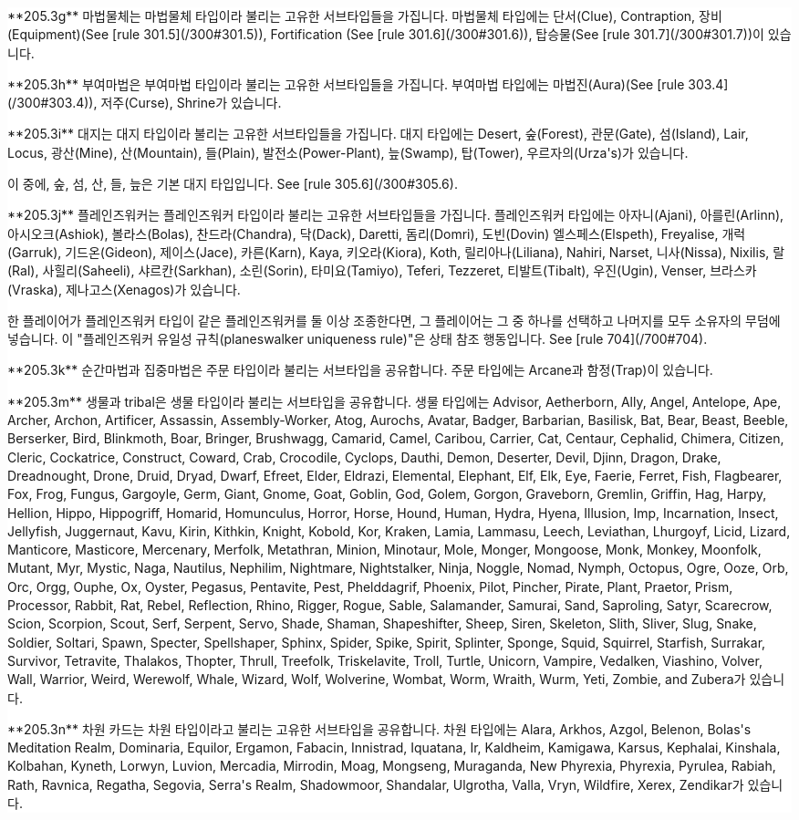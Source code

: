 <a name="205.3g"></a>
<p class="clause" markdown="1">**205.3g** 마법물체는 마법물체 타입이라 불리는 고유한 서브타입들을 가집니다. 마법물체 타입에는 단서(Clue), Contraption, 장비(Equipment)(See [rule 301.5](/300#301.5)), Fortification (See [rule 301.6](/300#301.6)), 탑승물(See [rule 301.7](/300#301.7))이 있습니다.</p>

<a name="205.3h"></a>
<p class="clause" markdown="1">**205.3h** 부여마법은 부여마법 타입이라 불리는 고유한 서브타입들을 가집니다. 부여마법 타입에는 마법진(Aura)(See [rule 303.4](/300#303.4)), 저주(Curse), Shrine가 있습니다.</p>

<a name="205.3i"></a>
<p class="clause" markdown="1">**205.3i** 대지는 대지 타입이라 불리는 고유한 서브타입들을 가집니다. 대지 타입에는 Desert, 숲(Forest), 관문(Gate), 섬(Island), Lair, Locus, 광산(Mine), 산(Mountain), 들(Plain), 발전소(Power-Plant), 늪(Swamp), 탑(Tower), 우르자의(Urza's)가 있습니다.</p>
<p class="clause" markdown="1">     이 중에, 숲, 섬, 산, 들, 늪은 기본 대지 타입입니다. See [rule 305.6](/300#305.6).</p>

<a name="205.3j"></a>
<p class="clause" markdown="1">**205.3j** 플레인즈워커는 플레인즈워커 타입이라 불리는 고유한 서브타입들을 가집니다. 플레인즈워커 타입에는 아자니(Ajani), 아를린(Arlinn), 아시오크(Ashiok), 볼라스(Bolas), 찬드라(Chandra), 닥(Dack), Daretti, 돔리(Domri), 도빈(Dovin) 엘스페스(Elspeth), Freyalise, 개럭(Garruk), 기드온(Gideon), 제이스(Jace), 카른(Karn), Kaya, 키오라(Kiora), Koth, 릴리아나(Liliana), Nahiri, Narset, 니사(Nissa), Nixilis, 랄(Ral), 사힐리(Saheeli), 샤르칸(Sarkhan), 소린(Sorin), 타미요(Tamiyo), Teferi, Tezzeret, 티발트(Tibalt), 우진(Ugin), Venser, 브라스카(Vraska), 제나고스(Xenagos)가 있습니다.</p>
<p class="clause" markdown="1">     한 플레이어가 플레인즈워커 타입이 같은 플레인즈워커를 둘 이상 조종한다면, 그 플레이어는 그 중 하나를 선택하고 나머지를 모두 소유자의 무덤에 넣습니다. 이 "플레인즈워커 유일성 규칙(planeswalker uniqueness rule)"은 상태 참조 행동입니다. See [rule 704](/700#704).</p>

<a name="205.3k"></a>
<p class="clause" markdown="1">**205.3k** 순간마법과 집중마법은 주문 타입이라 불리는 서브타입을 공유합니다. 주문 타입에는 Arcane과 함정(Trap)이 있습니다.</p>

<a name="205.3m"></a>
<p class="clause" markdown="1">**205.3m** 생물과 tribal은 생물 타입이라 불리는 서브타입을 공유합니다. 생물 타입에는 Advisor, Aetherborn, Ally, Angel, Antelope, Ape, Archer, Archon, Artificer, Assassin, Assembly-Worker, Atog, Aurochs, Avatar, Badger, Barbarian, Basilisk, Bat, Bear, Beast, Beeble, Berserker, Bird, Blinkmoth, Boar, Bringer, Brushwagg, Camarid, Camel, Caribou, Carrier, Cat, Centaur, Cephalid, Chimera, Citizen, Cleric, Cockatrice, Construct, Coward, Crab, Crocodile, Cyclops, Dauthi, Demon, Deserter, Devil, Djinn, Dragon, Drake, Dreadnought, Drone, Druid, Dryad, Dwarf, Efreet, Elder, Eldrazi, Elemental, Elephant, Elf, Elk, Eye, Faerie, Ferret, Fish, Flagbearer, Fox, Frog, Fungus, Gargoyle, Germ, Giant, Gnome, Goat, Goblin, God, Golem, Gorgon, Graveborn, Gremlin, Griffin, Hag, Harpy, Hellion, Hippo, Hippogriff, Homarid, Homunculus, Horror, Horse, Hound, Human, Hydra, Hyena, Illusion, Imp, Incarnation, Insect, Jellyfish, Juggernaut, Kavu, Kirin, Kithkin, Knight, Kobold, Kor, Kraken, Lamia, Lammasu, Leech, Leviathan, Lhurgoyf, Licid, Lizard, Manticore, Masticore, Mercenary, Merfolk, Metathran, Minion, Minotaur, Mole, Monger, Mongoose, Monk, Monkey, Moonfolk, Mutant, Myr, Mystic, Naga, Nautilus, Nephilim, Nightmare, Nightstalker, Ninja, Noggle, Nomad, Nymph, Octopus, Ogre, Ooze, Orb, Orc, Orgg, Ouphe, Ox, Oyster, Pegasus, Pentavite, Pest, Phelddagrif, Phoenix, Pilot, Pincher, Pirate, Plant, Praetor, Prism, Processor, Rabbit, Rat, Rebel, Reflection, Rhino, Rigger, Rogue, Sable, Salamander, Samurai, Sand, Saproling, Satyr, Scarecrow, Scion, Scorpion, Scout, Serf, Serpent, Servo, Shade, Shaman, Shapeshifter, Sheep, Siren, Skeleton, Slith, Sliver, Slug, Snake, Soldier, Soltari, Spawn, Specter, Spellshaper, Sphinx, Spider, Spike, Spirit, Splinter, Sponge, Squid, Squirrel, Starfish, Surrakar, Survivor, Tetravite, Thalakos, Thopter, Thrull, Treefolk, Triskelavite, Troll, Turtle, Unicorn, Vampire, Vedalken, Viashino, Volver, Wall, Warrior, Weird, Werewolf, Whale, Wizard, Wolf, Wolverine, Wombat, Worm, Wraith, Wurm, Yeti, Zombie, and Zubera가 있습니다.</p>

<a name="205.3n"></a>
<p class="clause" markdown="1">**205.3n** 차원 카드는 차원 타입이라고 불리는 고유한 서브타입을 공유합니다. 차원 타입에는 Alara, Arkhos, Azgol, Belenon, Bolas's Meditation Realm, Dominaria, Equilor, Ergamon, Fabacin, Innistrad, Iquatana, Ir, Kaldheim, Kamigawa, Karsus, Kephalai, Kinshala, Kolbahan, Kyneth, Lorwyn, Luvion, Mercadia, Mirrodin, Moag, Mongseng, Muraganda, New Phyrexia, Phyrexia, Pyrulea, Rabiah, Rath, Ravnica, Regatha, Segovia, Serra's Realm, Shadowmoor, Shandalar, Ulgrotha, Valla, Vryn, Wildfire, Xerex, Zendikar가 있습니다.</p>
